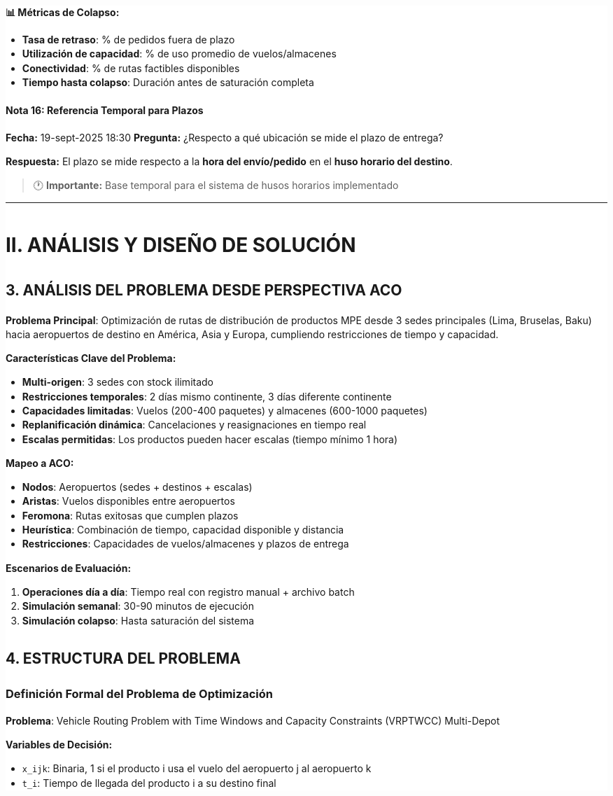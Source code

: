 #### **📊 Métricas de Colapso:**
- **Tasa de retraso**: % de pedidos fuera de plazo
- **Utilización de capacidad**: % de uso promedio de vuelos/almacenes
- **Conectividad**: % de rutas factibles disponibles
- **Tiempo hasta colapso**: Duración antes de saturación completa

#### **Nota 16: Referencia Temporal para Plazos**
**Fecha:** 19-sept-2025 18:30
**Pregunta:** ¿Respecto a qué ubicación se mide el plazo de entrega?

**Respuesta:** El plazo se mide respecto a la **hora del envío/pedido** en el **huso horario del destino**.

> 🕐 **Importante:** Base temporal para el sistema de husos horarios implementado

---

# II. ANÁLISIS Y DISEÑO DE SOLUCIÓN

## 3. ANÁLISIS DEL PROBLEMA DESDE PERSPECTIVA ACO

**Problema Principal**: Optimización de rutas de distribución de productos MPE desde 3 sedes principales (Lima, Bruselas, Baku) hacia aeropuertos de destino en América, Asia y Europa, cumpliendo restricciones de tiempo y capacidad.

**Características Clave del Problema:**
- **Multi-origen**: 3 sedes con stock ilimitado
- **Restricciones temporales**: 2 días mismo continente, 3 días diferente continente
- **Capacidades limitadas**: Vuelos (200-400 paquetes) y almacenes (600-1000 paquetes)
- **Replanificación dinámica**: Cancelaciones y reasignaciones en tiempo real
- **Escalas permitidas**: Los productos pueden hacer escalas (tiempo mínimo 1 hora)

**Mapeo a ACO:**
- **Nodos**: Aeropuertos (sedes + destinos + escalas)
- **Aristas**: Vuelos disponibles entre aeropuertos
- **Feromona**: Rutas exitosas que cumplen plazos
- **Heurística**: Combinación de tiempo, capacidad disponible y distancia
- **Restricciones**: Capacidades de vuelos/almacenes y plazos de entrega

**Escenarios de Evaluación:**
1. **Operaciones día a día**: Tiempo real con registro manual + archivo batch
2. **Simulación semanal**: 30-90 minutos de ejecución
3. **Simulación colapso**: Hasta saturación del sistema

## 4. ESTRUCTURA DEL PROBLEMA

### Definición Formal del Problema de Optimización

**Problema**: Vehicle Routing Problem with Time Windows and Capacity Constraints (VRPTWCC) Multi-Depot

**Variables de Decisión:**
- `x_ijk`: Binaria, 1 si el producto i usa el vuelo del aeropuerto j al aeropuerto k
- `t_i`: Tiempo de llegada del producto i a su destino final
